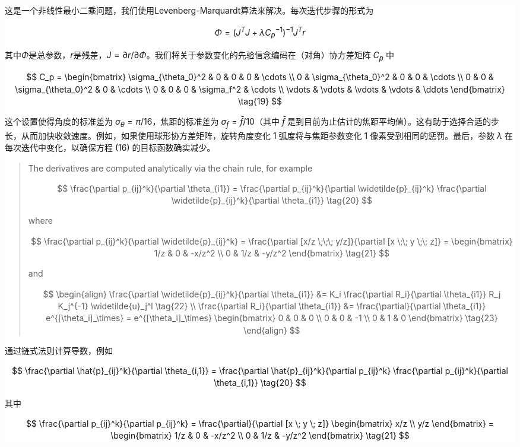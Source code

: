 
这是一个非线性最小二乘问题，我们使用Levenberg-Marquardt算法来解决。每次迭代步骤的形式为

$$
\Phi = (J^T J + \lambda C_p^{-1})^{-1} J^T r
\tag{18}
$$

其中$\Phi$是总参数，$r$是残差，$J = \partial r / \partial \Phi$。我们将关于参数变化的先验信念编码在（对角）协方差矩阵 $C_p$ 中

$$
C_p =
\begin{bmatrix}
  \sigma_{\theta_0}^2 & 0 & 0 & 0 & \cdots \\
  0 & \sigma_{\theta_0}^2 & 0 & 0 & \cdots \\
  0 & 0 & \sigma_{\theta_0}^2 & 0 & \cdots \\
  0 & 0 & 0 & \sigma_f^2 & \cdots \\
  \vdots & \vdots & \vdots & \vdots & \ddots
\end{bmatrix}
\tag{19}
$$

这个设置使得角度的标准差为 $\sigma_{\theta} = \pi / 16$，焦距的标准差为 $\sigma_f = \bar{f} / 10$（其中 $\bar{f}$ 是到目前为止估计的焦距平均值）。这有助于选择合适的步长，从而加快收敛速度。例如，如果使用球形协方差矩阵，旋转角度变化 1 弧度将与焦距参数变化 1 像素受到相同的惩罚。最后，参数 $\lambda$ 在每次迭代中变化，以确保方程 (16) 的目标函数确实减少。

> The derivatives are computed analytically via the chain rule, for example
>
> $$ \frac{\partial p_{ij}^k}{\partial \theta_{i1}} = \frac{\partial p_{ij}^k}{\partial \widetilde{p}_{ij}^k} \frac{\partial \widetilde{p}_{ij}^k}{\partial \theta_{i1}} \tag{20} $$
>
> where
>
> $$ \frac{\partial p_{ij}^k}{\partial \widetilde{p}_{ij}^k} = \frac{\partial [x/z \;\;\; y/z]}{\partial [x \;\; y \;\; z]} = \begin{bmatrix} 1/z & 0 & -x/z^2 \\ 0 & 1/z & -y/z^2 \end{bmatrix} \tag{21} $$
>
> and
>
> $$ \begin{align} \frac{\partial \widetilde{p}_{ij}^k}{\partial \theta_{i1}} &= K_i \frac{\partial R_i}{\partial \theta_{i1}} R_j K_j^{-1} \widetilde{u}_j^l  \tag{22} \\  \frac{\partial R_i}{\partial \theta_{i1}} &= \frac{\partial}{\partial \theta_{i1}} e^{[\theta_i]_\times} = e^{[\theta_i]_\times} \begin{bmatrix} 0 & 0 & 0 \\ 0 & 0 & -1 \\ 0 & 1 & 0 \end{bmatrix}  \tag{23} \end{align} $$

通过链式法则计算导数，例如

$$
\frac{\partial \hat{p}_{ij}^k}{\partial \theta_{i,1}}
  = \frac{\partial \hat{p}_{ij}^k}{\partial p_{ij}^k}
    \frac{\partial p_{ij}^k}{\partial \theta_{i,1}}
\tag{20}
$$

其中

$$
\frac{\partial p_{ij}^k}{\partial p_{ij}^k}
  = \frac{\partial}{\partial [x \; y \; z]} \begin{bmatrix} x/z \\ y/z \end{bmatrix}
  = \begin{bmatrix} 1/z & 0 & -x/z^2 \\ 0 & 1/z & -y/z^2 \end{bmatrix}
\tag{21}
$$

